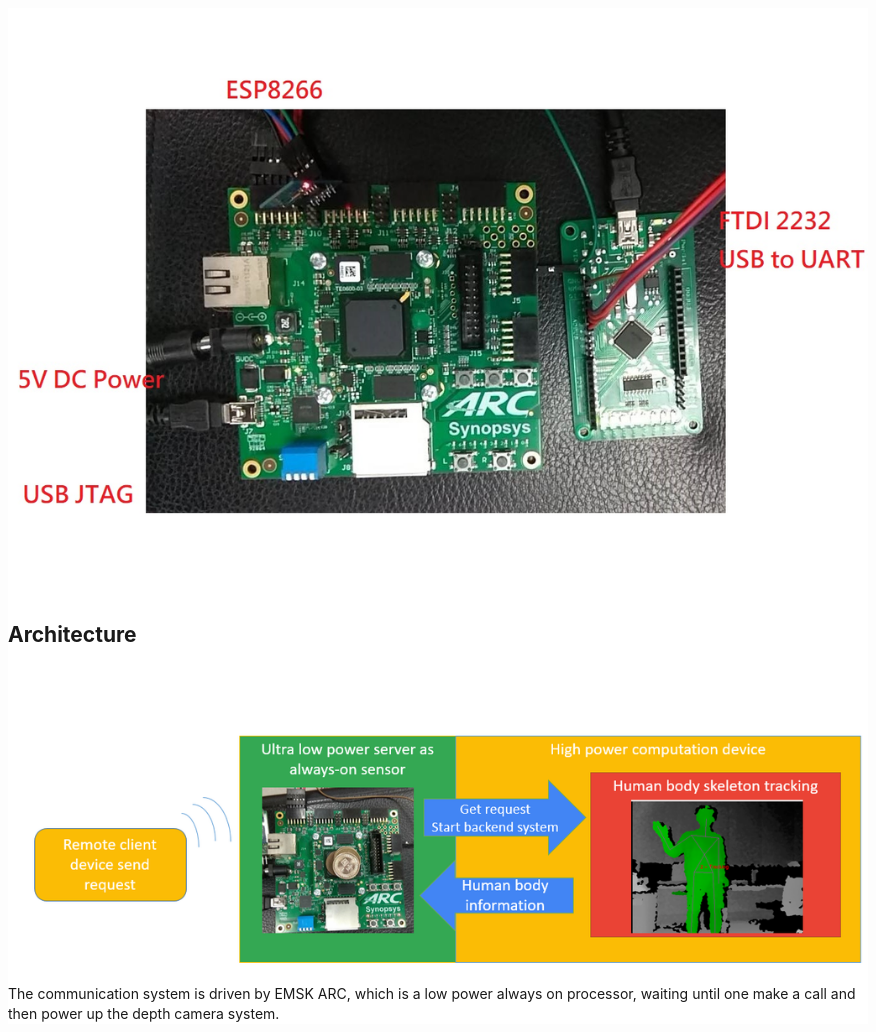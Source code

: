 ![Connection](imgs/arc_connection.jpg)  

## Architecture
![overall](imgs/arc_arch.PNG)
The communication system is driven by EMSK ARC, which is a low power always on processor, waiting until one make a call and then power up the depth camera system.  
